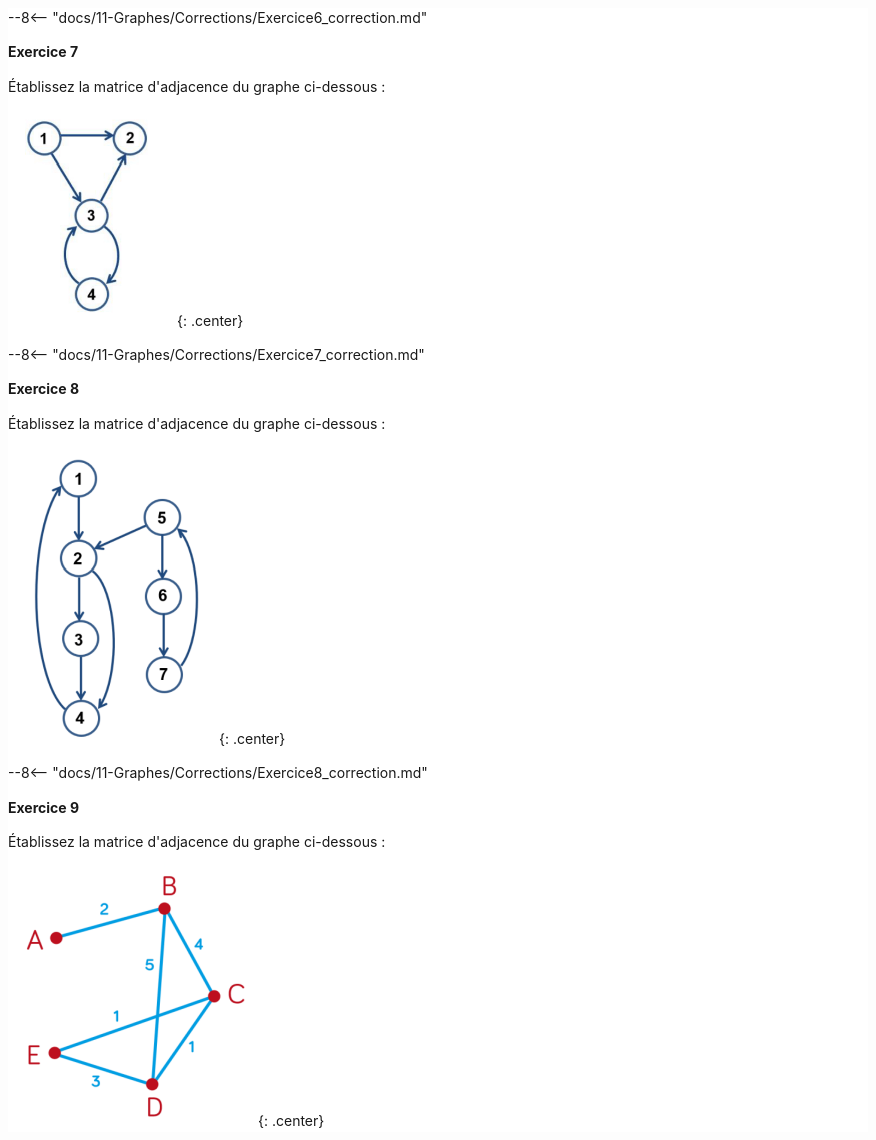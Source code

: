 --8<-- "docs/11-Graphes/Corrections/Exercice6_correction.md"

**Exercice 7**

Établissez la matrice d'adjacence du graphe ci-dessous :

![](Images/mat7.PNG){: .center}

--8<-- "docs/11-Graphes/Corrections/Exercice7_correction.md"


**Exercice 8**

Établissez la matrice d'adjacence du graphe ci-dessous :

![](Images/mat8.PNG){: .center}

--8<-- "docs/11-Graphes/Corrections/Exercice8_correction.md"


**Exercice 9**

Établissez la matrice d'adjacence du graphe ci-dessous :

![](Images/mat9.PNG){: .center}
